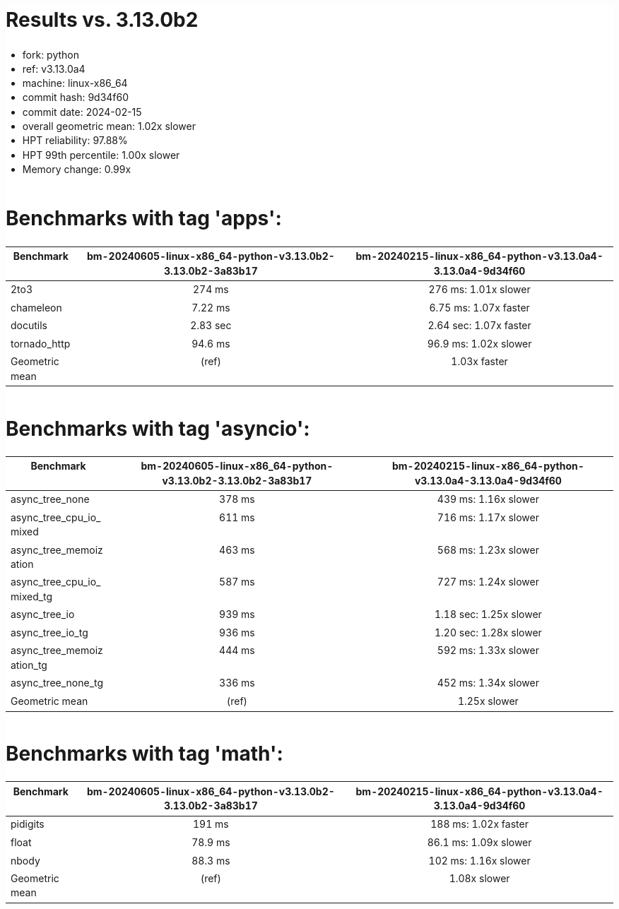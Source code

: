 # Results vs. 3.13.0b2

- fork: python
- ref: v3.13.0a4
- machine: linux-x86_64
- commit hash: 9d34f60
- commit date: 2024-02-15
- overall geometric mean: 1.02x slower
- HPT reliability: 97.88%
- HPT 99th percentile: 1.00x slower
- Memory change: 0.99x

Benchmarks with tag 'apps':
===========================

| Benchmark      | bm-20240605-linux-x86_64-python-v3.13.0b2-3.13.0b2-3a83b17 | bm-20240215-linux-x86_64-python-v3.13.0a4-3.13.0a4-9d34f60 |
|----------------|:----------------------------------------------------------:|:----------------------------------------------------------:|
| 2to3           | 274 ms                                                     | 276 ms: 1.01x slower                                       |
| chameleon      | 7.22 ms                                                    | 6.75 ms: 1.07x faster                                      |
| docutils       | 2.83 sec                                                   | 2.64 sec: 1.07x faster                                     |
| tornado_http   | 94.6 ms                                                    | 96.9 ms: 1.02x slower                                      |
| Geometric mean | (ref)                                                      | 1.03x faster                                               |

Benchmarks with tag 'asyncio':
==============================

| Benchmark                  | bm-20240605-linux-x86_64-python-v3.13.0b2-3.13.0b2-3a83b17 | bm-20240215-linux-x86_64-python-v3.13.0a4-3.13.0a4-9d34f60 |
|----------------------------|:----------------------------------------------------------:|:----------------------------------------------------------:|
| async_tree_none            | 378 ms                                                     | 439 ms: 1.16x slower                                       |
| async_tree_cpu_io_mixed    | 611 ms                                                     | 716 ms: 1.17x slower                                       |
| async_tree_memoization     | 463 ms                                                     | 568 ms: 1.23x slower                                       |
| async_tree_cpu_io_mixed_tg | 587 ms                                                     | 727 ms: 1.24x slower                                       |
| async_tree_io              | 939 ms                                                     | 1.18 sec: 1.25x slower                                     |
| async_tree_io_tg           | 936 ms                                                     | 1.20 sec: 1.28x slower                                     |
| async_tree_memoization_tg  | 444 ms                                                     | 592 ms: 1.33x slower                                       |
| async_tree_none_tg         | 336 ms                                                     | 452 ms: 1.34x slower                                       |
| Geometric mean             | (ref)                                                      | 1.25x slower                                               |

Benchmarks with tag 'math':
===========================

| Benchmark      | bm-20240605-linux-x86_64-python-v3.13.0b2-3.13.0b2-3a83b17 | bm-20240215-linux-x86_64-python-v3.13.0a4-3.13.0a4-9d34f60 |
|----------------|:----------------------------------------------------------:|:----------------------------------------------------------:|
| pidigits       | 191 ms                                                     | 188 ms: 1.02x faster                                       |
| float          | 78.9 ms                                                    | 86.1 ms: 1.09x slower                                      |
| nbody          | 88.3 ms                                                    | 102 ms: 1.16x slower                                       |
| Geometric mean | (ref)                                                      | 1.08x slower                                               |
